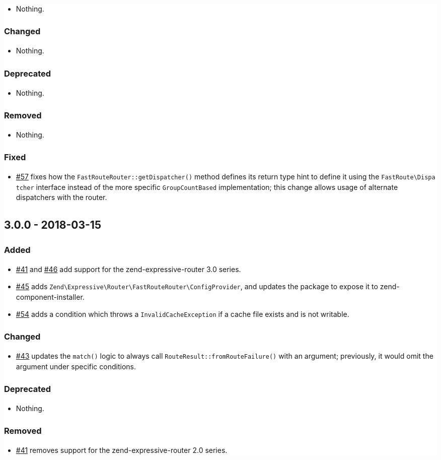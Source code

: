 - Nothing.

### Changed

- Nothing.

### Deprecated

- Nothing.

### Removed

- Nothing.

### Fixed

- [#57](https://github.com/zendframework/zend-expressive-fastroute/pull/57)
  fixes how the `FastRouteRouter::getDispatcher()` method defines its return
  type hint to define it using the `FastRoute\Dispatcher` interface instead of
  the more specific `GroupCountBased` implementation; this change allows usage
  of alternate dispatchers with the router.

## 3.0.0 - 2018-03-15

### Added

- [#41](https://github.com/zendframework/zend-expressive-fastroute/pull/41) and
  [#46](https://github.com/zendframework/zend-expressive-fastroute/pull/46) add
  support for the zend-expressive-router 3.0 series.

- [#45](https://github.com/zendframework/zend-expressive-fastroute/pull/45) adds
  `Zend\Expressive\Router\FastRouteRouter\ConfigProvider`, and updates the
  package to expose it to zend-component-installer.

- [#54](https://github.com/zendframework/zend-expressive-fastroute/pull/54)
  adds a condition which throws a `InvalidCacheException` if a cache file
  exists and is not writable.

### Changed

- [#43](https://github.com/zendframework/zend-expressive-fastroute/pull/43)
  updates the `match()` logic to always call `RouteResult::fromRouteFailure()`
  with an argument; previously, it would omit the argument under specific
  conditions.

### Deprecated

- Nothing.

### Removed

- [#41](https://github.com/zendframework/zend-expressive-fastroute/pull/41)
  removes support for the zend-expressive-router 2.0 series.
